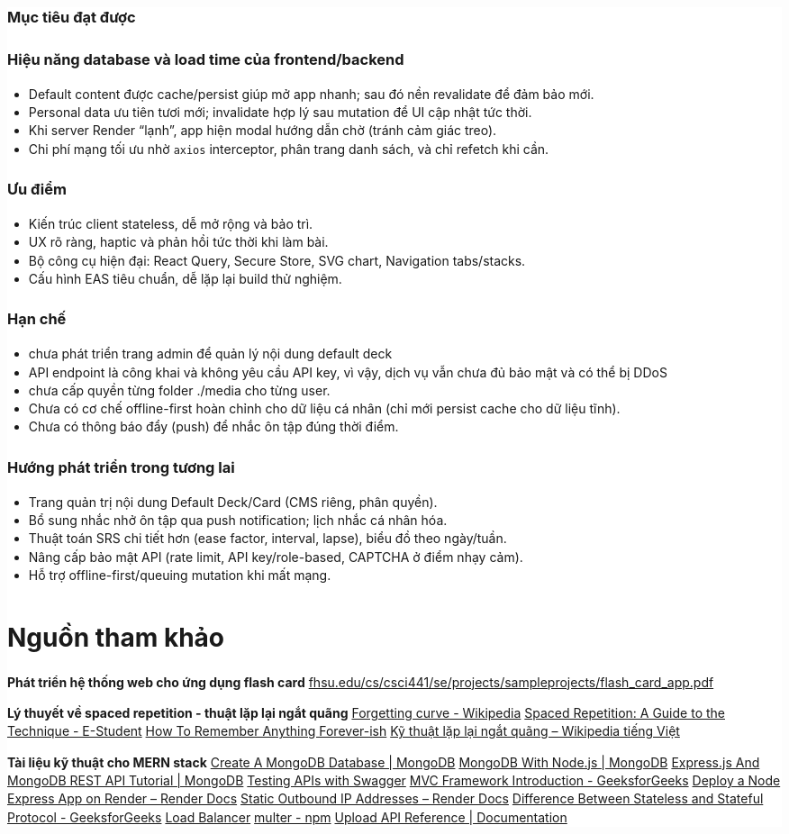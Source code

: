 ### Mục tiêu đạt được 

### Hiệu năng database và load time của frontend/backend 
- Default content được cache/persist giúp mở app nhanh; sau đó nền revalidate để đảm bảo mới.
- Personal data ưu tiên tươi mới; invalidate hợp lý sau mutation để UI cập nhật tức thời.
- Khi server Render “lạnh”, app hiện modal hướng dẫn chờ (tránh cảm giác treo).
- Chi phí mạng tối ưu nhờ `axios` interceptor, phân trang danh sách, và chỉ refetch khi cần.
### Ưu điểm 
- Kiến trúc client stateless, dễ mở rộng và bảo trì.
- UX rõ ràng, haptic và phản hồi tức thời khi làm bài.
- Bộ công cụ hiện đại: React Query, Secure Store, SVG chart, Navigation tabs/stacks.
- Cấu hình EAS tiêu chuẩn, dễ lặp lại build thử nghiệm.
### Hạn chế 

- chưa phát triển trang admin để quản lý nội dung default deck 
- API endpoint là công khai và không yêu cầu API key, vì vậy, dịch vụ vẫn chưa đủ bảo mật và có thể bị DDoS
- chưa cấp quyền từng folder ./media cho từng user.
- Chưa có cơ chế offline-first hoàn chỉnh cho dữ liệu cá nhân (chỉ mới persist cache cho dữ liệu tĩnh).
- Chưa có thông báo đẩy (push) để nhắc ôn tập đúng thời điểm.

### Hướng phát triển trong tương lai 
- Trang quản trị nội dung Default Deck/Card (CMS riêng, phân quyền).
- Bổ sung nhắc nhở ôn tập qua push notification; lịch nhắc cá nhân hóa.
- Thuật toán SRS chi tiết hơn (ease factor, interval, lapse), biểu đồ theo ngày/tuần.
- Nâng cấp bảo mật API (rate limit, API key/role-based, CAPTCHA ở điểm nhạy cảm).
- Hỗ trợ offline-first/queuing mutation khi mất mạng.
# Nguồn tham khảo 

**Phát triển hệ thống web cho ứng dụng flash card** 
[fhsu.edu/cs/csci441/se/projects/sampleprojects/flash\_card\_app.pdf](https://www.fhsu.edu/cs/csci441/se/projects/sampleprojects/flash_card_app.pdf)

**Lý thuyết về spaced repetition - thuật lặp lại ngắt quãng**
[Forgetting curve - Wikipedia](https://en.wikipedia.org/wiki/Forgetting_curve)
[Spaced Repetition: A Guide to the Technique - E-Student](https://e-student.org/spaced-repetition/)
[How To Remember Anything Forever-ish](https://ncase.me/remember/)
[Kỹ thuật lặp lại ngắt quãng – Wikipedia tiếng Việt](https://vi.wikipedia.org/wiki/K%E1%BB%B9_thu%E1%BA%ADt_l%E1%BA%B7p_l%E1%BA%A1i_ng%E1%BA%AFt_qu%C3%A3ng)

**Tài liệu kỹ thuật cho MERN stack** 
[Create A MongoDB Database \| MongoDB](https://www.mongodb.com/resources/products/fundamentals/create-database)
[MongoDB With Node.js \| MongoDB](https://www.mongodb.com/resources/languages/mongodb-with-nodejs)
[Express.js And MongoDB REST API Tutorial \| MongoDB](https://www.mongodb.com/resources/languages/express-mongodb-rest-api-tutorial)
[Testing APIs with Swagger](https://www.geeksforgeeks.org/python/testing-apis-with-swagger/)
[MVC Framework Introduction - GeeksforGeeks](https://www.geeksforgeeks.org/software-engineering/mvc-framework-introduction/)
[Deploy a Node Express App on Render – Render Docs](https://render.com/docs/deploy-node-express-app)
[Static Outbound IP Addresses – Render Docs](https://render.com/docs/static-outbound-ip-addresses)
[Difference Between Stateless and Stateful Protocol - GeeksforGeeks](https://www.geeksforgeeks.org/computer-networks/difference-between-stateless-and-stateful-protocol/)
[Load Balancer](https://www.f5.com/glossary/load-balancer)
[multer - npm](https://www.npmjs.com/package/multer)
[Upload API Reference \| Documentation](https://cloudinary.com/documentation/image_upload_api_reference)

